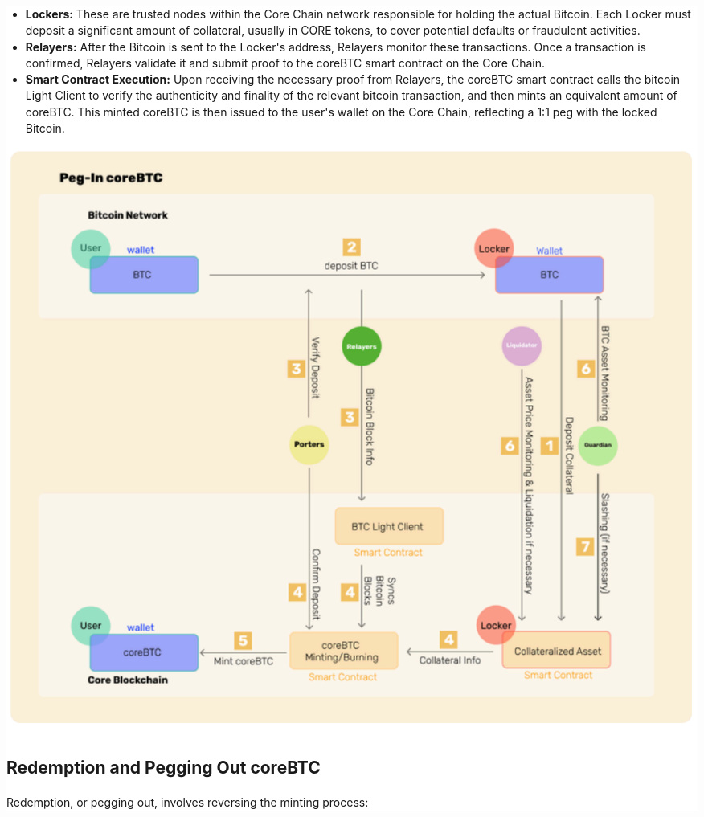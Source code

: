 - **Lockers:** These are trusted nodes within the Core Chain network responsible for holding the actual Bitcoin. Each Locker must deposit a significant amount of collateral, usually in CORE tokens, to cover potential defaults or fraudulent activities.
- **Relayers:** After the Bitcoin is sent to the Locker's address, Relayers monitor these transactions. Once a transaction is confirmed, Relayers validate it and submit proof to the coreBTC smart contract on the Core Chain.  
- **Smart Contract Execution:** Upon receiving the necessary proof from Relayers, the coreBTC smart contract calls the bitcoin Light Client to verify the authenticity and finality of the relevant bitcoin transaction, and then mints an equivalent amount of coreBTC. This minted coreBTC is then issued to the user's wallet on the Core Chain, reflecting a 1:1 peg with the locked Bitcoin.


![pegging-in-coreBTC](../../../../static/img/coreBTC/pegin-corebtc.png)

## Redemption and Pegging Out coreBTC
Redemption, or pegging out, involves reversing the minting process:
